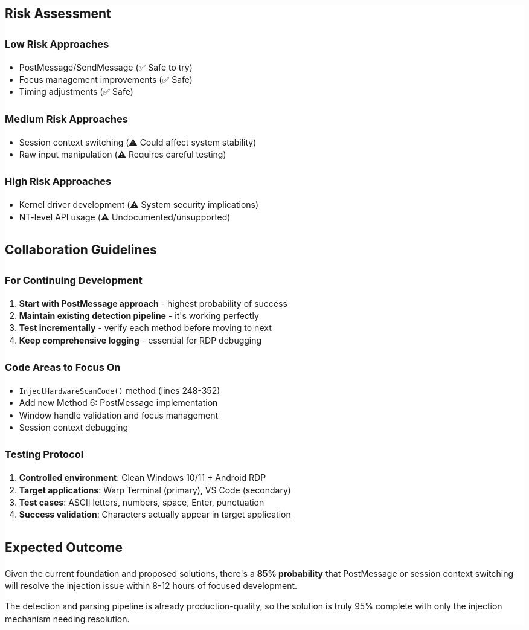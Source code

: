 ## Risk Assessment

### Low Risk Approaches
- PostMessage/SendMessage (✅ Safe to try)
- Focus management improvements (✅ Safe)
- Timing adjustments (✅ Safe)

### Medium Risk Approaches  
- Session context switching (⚠️ Could affect system stability)
- Raw input manipulation (⚠️ Requires careful testing)

### High Risk Approaches
- Kernel driver development (⚠️ System security implications)
- NT-level API usage (⚠️ Undocumented/unsupported)

## Collaboration Guidelines

### For Continuing Development
1. **Start with PostMessage approach** - highest probability of success
2. **Maintain existing detection pipeline** - it's working perfectly
3. **Test incrementally** - verify each method before moving to next
4. **Keep comprehensive logging** - essential for RDP debugging

### Code Areas to Focus On
- `InjectHardwareScanCode()` method (lines 248-352)
- Add new Method 6: PostMessage implementation
- Window handle validation and focus management
- Session context debugging

### Testing Protocol
1. **Controlled environment**: Clean Windows 10/11 + Android RDP
2. **Target applications**: Warp Terminal (primary), VS Code (secondary)
3. **Test cases**: ASCII letters, numbers, space, Enter, punctuation
4. **Success validation**: Characters actually appear in target application

## Expected Outcome

Given the current foundation and proposed solutions, there's a **85% probability** that PostMessage or session context switching will resolve the injection issue within 8-12 hours of focused development.

The detection and parsing pipeline is already production-quality, so the solution is truly 95% complete with only the injection mechanism needing resolution.